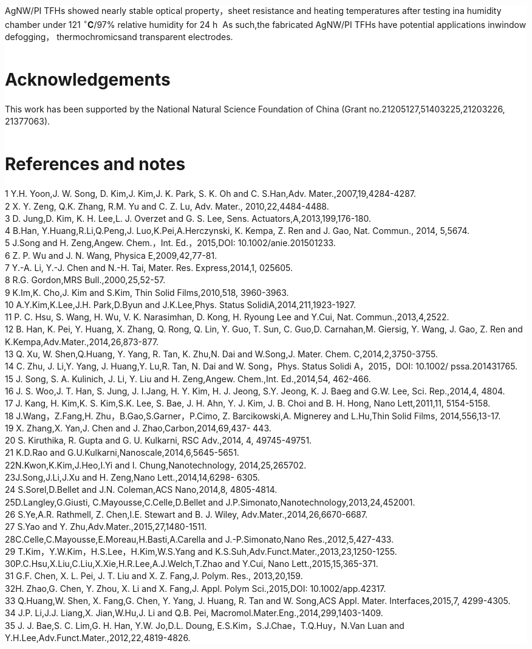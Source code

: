 AgNW/PI TFHs showed nearly stable optical property，sheet resistance and heating temperatures after testing ina humidity chamber under $1 2 1 \ { ^ \circ } \mathbf { C } / 9 7 \%$ relative humidity for $2 4 \mathrm { ~ h ~ }$ As such,the fabricated AgNW/PI TFHs have potential applications inwindow defogging， thermochromicsand transparent electrodes.

# Acknowledgements

This work has been supported by the National Natural Science Foundation of China (Grant no.21205127,51403225,21203226, 21377063).

# References and notes

1 Y.H. Yoon,J. W. Song, D. Kim,J. Kim,J. K. Park, S. K. Oh and C. S.Han,Adv. Mater.,2007,19,4284-4287.   
2 X. Y. Zeng, Q.K. Zhang, R.M. Yu and C. Z. Lu, Adv. Mater., 2010,22,4484-4488.   
3 D. Jung,D. Kim, K. H. Lee,L. J. Overzet and G. S. Lee, Sens. Actuators,A,2013,199,176-180.   
4 B.Han, Y.Huang,R.Li,Q.Peng,J. Luo,K.Pei,A.Herczynski, K. Kempa, Z. Ren and J. Gao, Nat. Commun., 2014, 5,5674.   
5 J.Song and H. Zeng,Angew. Chem.，Int. Ed.，2015,DOI: 10.1002/anie.201501233.   
6 Z. P. Wu and J. N. Wang, Physica E,2009,42,77-81.   
7 Y.-A. Li, Y.-J. Chen and N.-H. Tai, Mater. Res. Express,2014,1, 025605.   
8 R.G. Gordon,MRS Bull.,2000,25,52-57.   
9 K.Im,K. Cho,J. Kim and S.Kim, Thin Solid Films,2010,518, 3960-3963.   
10 A.Y.Kim,K.Lee,J.H. Park,D.Byun and J.K.Lee,Phys. Status SolidiA,2014,211,1923-1927.   
11 P. C. Hsu, S. Wang, H. Wu, V. K. Narasimhan, D. Kong, H. Ryoung Lee and Y.Cui, Nat. Commun.,2013,4,2522.   
12 B. Han, K. Pei, Y. Huang, X. Zhang, Q. Rong, Q. Lin, Y. Guo, T. Sun, C. Guo,D. Carnahan,M. Giersig, Y. Wang, J. Gao, Z. Ren and K.Kempa,Adv.Mater.,2014,26,873-877.   
13 Q. Xu, W. Shen,Q.Huang, Y. Yang, R. Tan, K. Zhu,N. Dai and W.Song,J. Mater. Chem. C,2014,2,3750-3755.   
14 C. Zhu, J. Li,Y. Yang, J. Huang,Y. Lu,R. Tan, N. Dai and W. Song，Phys. Status Solidi A，2015，DOI: 10.1002/ pssa.201431765.   
15 J. Song, S. A. Kulinich, J. Li, Y. Liu and H. Zeng,Angew. Chem.,Int. Ed.,2014,54, 462-466.   
16 J. S. Woo,J. T. Han, S. Jung, J. I.Jang, H. Y. Kim, H. J. Jeong, S.Y. Jeong, K. J. Baeg and G.W. Lee, Sci. Rep.,2014,4, 4804.   
17 J. Kang, H. Kim,K. S. Kim,S.K. Lee, S. Bae, J. H. Ahn, Y. J. Kim, J. B. Choi and B. H. Hong, Nano Lett,2011,11, 5154-5158.   
18 J.Wang，Z.Fang,H. Zhu，B.Gao,S.Garner，P.Cimo, Z. Barcikowski,A. Mignerey and L.Hu,Thin Solid Films, 2014,556,13-17.   
19 X. Zhang,X. Yan,J. Chen and J. Zhao,Carbon,2014,69,437- 443.   
20 S. Kiruthika, R. Gupta and G. U. Kulkarni, RSC Adv.,2014, 4, 49745-49751.   
21 K.D.Rao and G.U.Kulkarni,Nanoscale,2014,6,5645-5651.   
22N.Kwon,K.Kim,J.Heo,I.Yi and I. Chung,Nanotechnology, 2014,25,265702.   
23J.Song,J.Li,J.Xu and H. Zeng,Nano Lett.,2014,14,6298- 6305.   
24 S.Sorel,D.Bellet and J.N. Coleman,ACS Nano,2014,8, 4805-4814.   
25D.Langley,G.Giusti, C.Mayousse,C.Celle,D.Bellet and J.P.Simonato,Nanotechnology,2013,24,452001.   
26 S.Ye,A.R. Rathmell, Z. Chen,I.E. Stewart and B. J. Wiley, Adv.Mater.,2014,26,6670-6687.   
27 S.Yao and Y. Zhu,Adv.Mater.,2015,27,1480-1511.   
28C.Celle,C.Mayousse,E.Moreau,H.Basti,A.Carella and J.-P.Simonato,Nano Res.,2012,5,427-433.   
29 T.Kim，Y.W.Kim，H.S.Lee，H.Kim,W.S.Yang and K.S.Suh,Adv.Funct.Mater.,2013,23,1250-1255.   
30P.C.Hsu,X.Liu,C.Liu,X.Xie,H.R.Lee,A.J.Welch,T.Zhao and Y.Cui, Nano Lett.,2015,15,365-371.   
31 G.F. Chen, X. L. Pei, J. T. Liu and X. Z. Fang,J. Polym. Res., 2013,20,159.   
32H. Zhao,G. Chen, Y. Zhou, X. Li and X. Fang,J. Appl. Polym Sci.,2015,DOI: 10.1002/app.42317.   
33 Q.Huang,W. Shen, X. Fang,G. Chen, Y. Yang, J. Huang, R. Tan and W. Song,ACS Appl. Mater. Interfaces,2015,7, 4299-4305.   
34 J.P. Li,J.J. Liang,X. Jian,W.Hu,J. Li and Q.B. Pei, Macromol.Mater.Eng.,2014,299,1403-1409.   
35 J. J. Bae,S. C. Lim,G. H. Han, Y.W. Jo,D.L. Doung, E.S.Kim，S.J.Chae，T.Q.Huy，N.Van Luan and Y.H.Lee,Adv.Funct.Mater.,2012,22,4819-4826.